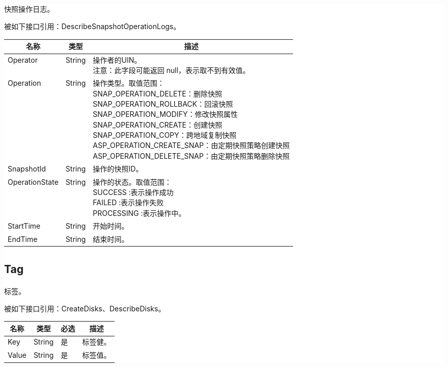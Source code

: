 快照操作日志。

被如下接口引用：DescribeSnapshotOperationLogs。

| 名称 | 类型 |  描述 |
|------|------|-------|
| Operator | String | 操作者的UIN。<br/>注意：此字段可能返回 null，表示取不到有效值。 |
| Operation | String | 操作类型。取值范围：<br/>SNAP_OPERATION_DELETE：删除快照<br/>SNAP_OPERATION_ROLLBACK：回滚快照<br/>SNAP_OPERATION_MODIFY：修改快照属性<br/>SNAP_OPERATION_CREATE：创建快照<br/>SNAP_OPERATION_COPY：跨地域复制快照<br/>ASP_OPERATION_CREATE_SNAP：由定期快照策略创建快照<br/>ASP_OPERATION_DELETE_SNAP：由定期快照策略删除快照 |
| SnapshotId | String | 操作的快照ID。 |
| OperationState | String | 操作的状态。取值范围：<br/>SUCCESS :表示操作成功 <br/>FAILED :表示操作失败 <br/>PROCESSING :表示操作中。 |
| StartTime | String | 开始时间。 |
| EndTime | String | 结束时间。 |

## Tag

标签。

被如下接口引用：CreateDisks、DescribeDisks。

| 名称 | 类型 | 必选 | 描述 |
|------|------|----------|------|
| Key | String | 是 | 标签健。 |
| Value | String | 是 | 标签值。 |


